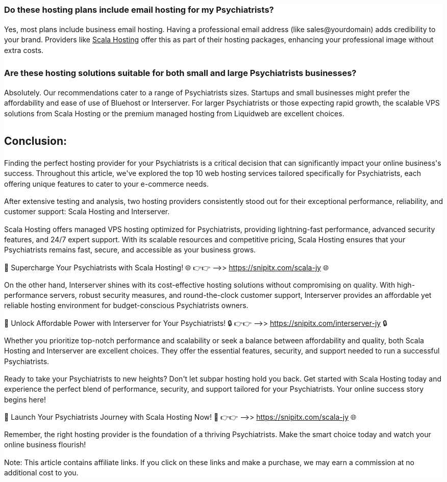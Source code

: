 ### Do these hosting plans include email hosting for my Psychiatrists? 
Yes, most plans include business email hosting. Having a professional email address (like sales@yourdomain) adds credibility to your brand. Providers like [Scala Hosting](https://snipitx.com/scala-jy) offer this as part of their hosting packages, enhancing your professional image without extra costs.

### Are these hosting solutions suitable for both small and large Psychiatrists businesses? 
Absolutely. Our recommendations cater to a range of Psychiatrists sizes. Startups and small businesses might prefer the affordability and ease of use of Bluehost or Interserver. For larger Psychiatrists or those expecting rapid growth, the scalable VPS solutions from Scala Hosting or the premium managed hosting from Liquidweb are excellent choices.

## Conclusion:

Finding the perfect hosting provider for your Psychiatrists is a critical decision that can significantly impact your online business's success. Throughout this article, we've explored the top 10 web hosting services tailored specifically for Psychiatrists, each offering unique features to cater to your e-commerce needs.

After extensive testing and analysis, two hosting providers consistently stood out for their exceptional performance, reliability, and customer support: Scala Hosting and Interserver.

Scala Hosting offers managed VPS hosting optimized for Psychiatrists, providing lightning-fast performance, advanced security features, and 24/7 expert support. With its scalable resources and competitive pricing, Scala Hosting ensures that your Psychiatrists remains fast, secure, and accessible as your business grows.

🚀 Supercharge Your Psychiatrists with Scala Hosting! 🌐
👉👉 -->> https://snipitx.com/scala-jy 🌐

On the other hand, Interserver shines with its cost-effective hosting solutions without compromising on quality. With high-performance servers, robust security measures, and round-the-clock customer support, Interserver provides an affordable yet reliable hosting environment for budget-conscious Psychiatrists owners.

💸 Unlock Affordable Power with Interserver for Your Psychiatrists! 🔒
👉👉 -->> https://snipitx.com/interserver-jy 🔒

Whether you prioritize top-notch performance and scalability or seek a balance between affordability and quality, both Scala Hosting and Interserver are excellent choices. They offer the essential features, security, and support needed to run a successful Psychiatrists.

Ready to take your Psychiatrists to new heights? Don't let subpar hosting hold you back. Get started with Scala Hosting today and experience the perfect blend of performance, security, and support tailored for your Psychiatrists. Your online success story begins here!

🚀 Launch Your Psychiatrists Journey with Scala Hosting Now! 🌟
👉👉 -->> https://snipitx.com/scala-jy 🌐

Remember, the right hosting provider is the foundation of a thriving Psychiatrists. Make the smart choice today and watch your online business flourish!

Note: This article contains affiliate links. If you click on these links and make a purchase, we may earn a commission at no additional cost to you.